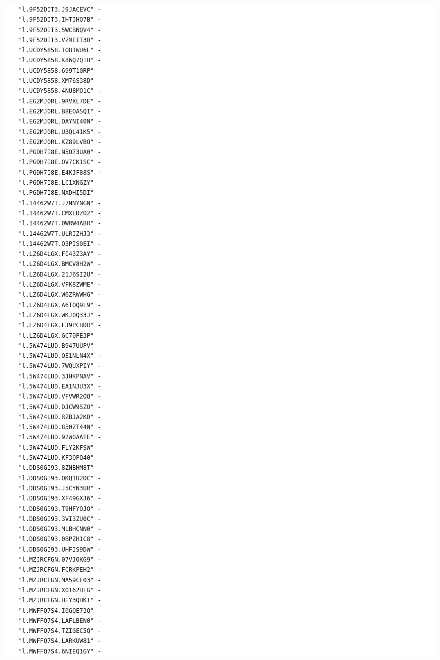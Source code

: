         "l.9F52DIT3.J9JACEVC" - 
        "l.9F52DIT3.IHTIHQ7B" - 
        "l.9F52DIT3.5WCBNQV4" - 
        "l.9F52DIT3.VZMEIT3D" - 
        "l.UCDY5858.TO81WU6L" - 
        "l.UCDY5858.K86Q7Q1H" - 
        "l.UCDY5858.699T10RP" - 
        "l.UCDY5858.XM76S38D" - 
        "l.UCDY5858.4NU8MO1C" - 
        "l.EG2MJ0RL.9RVXL7DE" - 
        "l.EG2MJ0RL.B8EOASQI" - 
        "l.EG2MJ0RL.OAYNI40N" - 
        "l.EG2MJ0RL.U3QL41K5" - 
        "l.EG2MJ0RL.KZ89LVBO" - 
        "l.PGDH7I8E.N5O73UA0" - 
        "l.PGDH7I8E.OV7CK1SC" - 
        "l.PGDH7I8E.E4KJF88S" - 
        "l.PGDH7I8E.LC1XNGZY" - 
        "l.PGDH7I8E.NXDHI5DI" - 
        "l.14462W7T.J7NNYNGN" - 
        "l.14462W7T.CMXLDZO2" - 
        "l.14462W7T.0WRW4ABR" - 
        "l.14462W7T.ULRIZHJ3" - 
        "l.14462W7T.O3PIS0EI" - 
        "l.LZ6D4LGX.FI43Z3AY" - 
        "l.LZ6D4LGX.BMCV8H2W" - 
        "l.LZ6D4LGX.21J6SI2U" - 
        "l.LZ6D4LGX.VFK8ZWME" - 
        "l.LZ6D4LGX.W6ZRWWHG" - 
        "l.LZ6D4LGX.A6TOQ9L9" - 
        "l.LZ6D4LGX.WKJ0Q33J" - 
        "l.LZ6D4LGX.FJ9PCBDR" - 
        "l.LZ6D4LGX.GC70PE3P" - 
        "l.5W474LUD.B947UUPV" - 
        "l.5W474LUD.QE1NLN4X" - 
        "l.5W474LUD.7WQUXPIY" - 
        "l.5W474LUD.3JHKPNAV" - 
        "l.5W474LUD.EA1NJU3X" - 
        "l.5W474LUD.VFVWR2OQ" - 
        "l.5W474LUD.DJCW9SZO" - 
        "l.5W474LUD.RZBJA2KD" - 
        "l.5W474LUD.850ZT44N" - 
        "l.5W474LUD.92W0AATE" - 
        "l.5W474LUD.FLY2KFSW" - 
        "l.5W474LUD.KF3OPQ40" - 
        "l.DDS0GI93.8ZNBHM8T" - 
        "l.DDS0GI93.OKQ1U2DC" - 
        "l.DDS0GI93.J5CYN3UR" - 
        "l.DDS0GI93.XF49GXJ6" - 
        "l.DDS0GI93.T9HFYOJO" - 
        "l.DDS0GI93.3VI3ZU0C" - 
        "l.DDS0GI93.MLBHCNN0" - 
        "l.DDS0GI93.0BPZH1C8" - 
        "l.DDS0GI93.UHFIS9DW" - 
        "l.MZJRCFGN.07VJOKG9" - 
        "l.MZJRCFGN.FCRKPEH2" - 
        "l.MZJRCFGN.MA59CE03" - 
        "l.MZJRCFGN.X0162HFG" - 
        "l.MZJRCFGN.HEY3QHKI" - 
        "l.MWFFQ7S4.I0GQE73Q" - 
        "l.MWFFQ7S4.LAFLBEN0" - 
        "l.MWFFQ7S4.TZIGEC5Q" - 
        "l.MWFFQ7S4.LARKUW81" - 
        "l.MWFFQ7S4.6NIEQ1GY" - 
